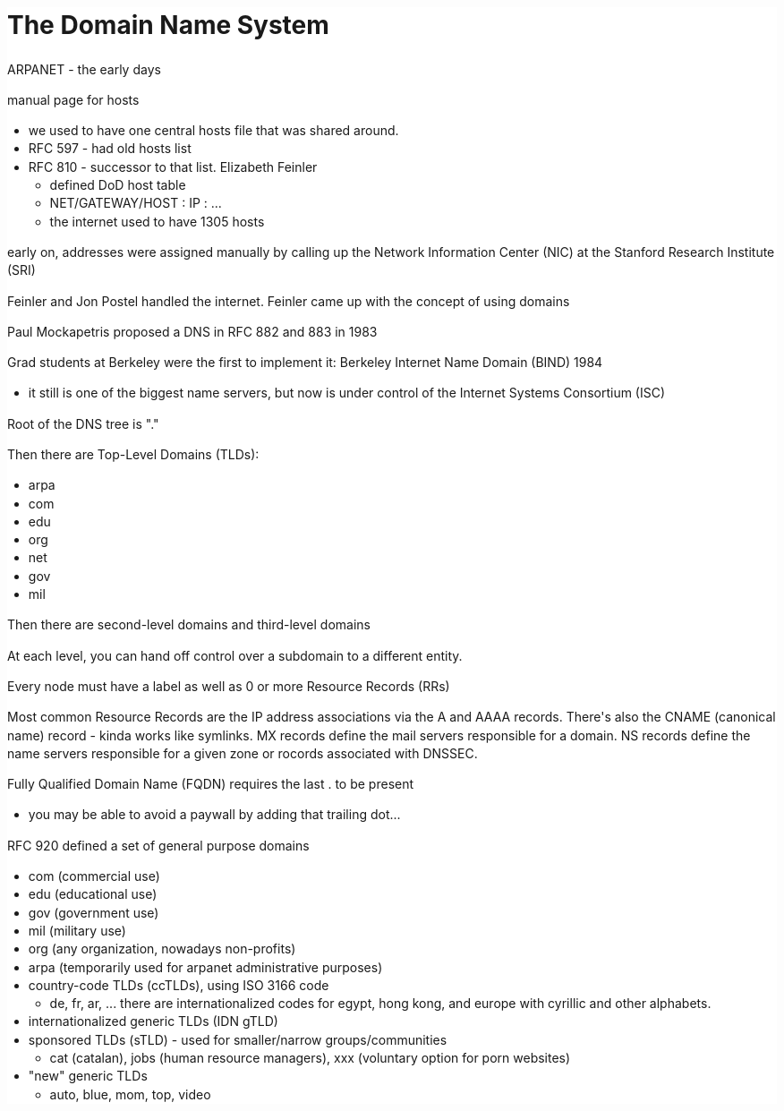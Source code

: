 # The Domain Name System

ARPANET - the early days

manual page for hosts
- we used to have one central hosts file that was shared around.
- RFC 597 - had old hosts list
- RFC 810 - successor to that list. Elizabeth Feinler
  - defined DoD host table
  - NET/GATEWAY/HOST : IP : ...
  - the internet used to have 1305 hosts

early on, addresses were assigned manually by calling up the
Network Information Center (NIC) at the Stanford Research Institute (SRI)

Feinler and Jon Postel handled the internet.
Feinler came up with the concept of using domains

Paul Mockapetris proposed a DNS in RFC 882 and 883 in 1983

Grad students at Berkeley were the first to implement it:
Berkeley Internet Name Domain (BIND) 1984
- it still is one of the biggest name servers, but now is under control of the Internet Systems Consortium (ISC)

Root of the DNS tree is "."

Then there are Top-Level Domains (TLDs):
- arpa
- com
- edu
- org
- net
- gov
- mil

Then there are second-level domains and third-level domains

At each level, you can hand off control over a subdomain to a different entity.

Every node must have a label as well as 0 or more Resource Records (RRs)

Most common Resource Records are the IP address associations via the A and AAAA records.
There's also the CNAME (canonical name) record - kinda works like symlinks.
MX records define the mail servers responsible for a domain.
NS records define the name servers responsible for a given zone or rocords associated with DNSSEC.

Fully Qualified Domain Name (FQDN) requires the last . to be present
- you may be able to avoid a paywall by adding that trailing dot...

RFC 920 defined a set of general purpose domains
- com (commercial use)
- edu (educational use)
- gov (government use)
- mil (military use)
- org (any organization, nowadays non-profits)
- arpa (temporarily used for arpanet administrative purposes)
- country-code TLDs (ccTLDs), using ISO 3166 code
  - de, fr, ar, ... there are internationalized codes for egypt, hong kong, and europe with cyrillic and other alphabets.
- internationalized generic TLDs (IDN gTLD)
- sponsored TLDs (sTLD) - used for smaller/narrow groups/communities
  - cat (catalan), jobs (human resource managers), xxx (voluntary option for porn websites)
- "new" generic TLDs
  - auto, blue, mom, top, video
